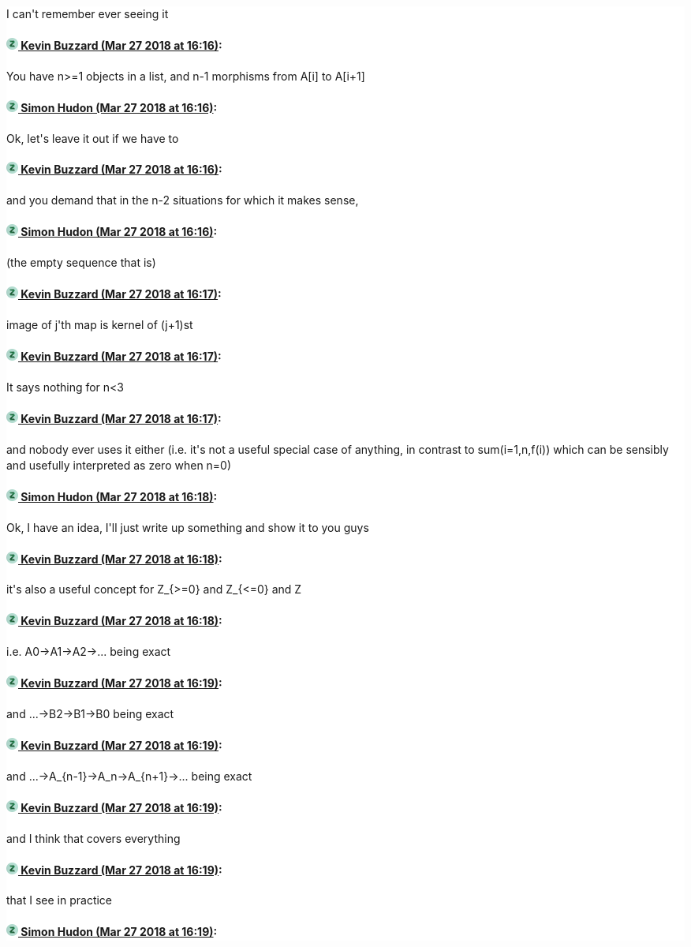I can't remember ever seeing it

#### [![Click to go to Zulip](../../assets/img/zulip2.png) Kevin Buzzard (Mar 27 2018 at 16:16)](https://leanprover.zulipchat.com/#narrow/stream/113488-general/topic/formalizing%20exact%20sequence/near/124274259):
You have n>=1 objects in a list, and n-1 morphisms from A[i] to A[i+1]

#### [![Click to go to Zulip](../../assets/img/zulip2.png) Simon Hudon (Mar 27 2018 at 16:16)](https://leanprover.zulipchat.com/#narrow/stream/113488-general/topic/formalizing%20exact%20sequence/near/124274261):
Ok, let's leave it out if we have to

#### [![Click to go to Zulip](../../assets/img/zulip2.png) Kevin Buzzard (Mar 27 2018 at 16:16)](https://leanprover.zulipchat.com/#narrow/stream/113488-general/topic/formalizing%20exact%20sequence/near/124274268):
and you demand that in the n-2 situations for which it makes sense,

#### [![Click to go to Zulip](../../assets/img/zulip2.png) Simon Hudon (Mar 27 2018 at 16:16)](https://leanprover.zulipchat.com/#narrow/stream/113488-general/topic/formalizing%20exact%20sequence/near/124274270):
(the empty sequence that is)

#### [![Click to go to Zulip](../../assets/img/zulip2.png) Kevin Buzzard (Mar 27 2018 at 16:17)](https://leanprover.zulipchat.com/#narrow/stream/113488-general/topic/formalizing%20exact%20sequence/near/124274276):
image of j'th map is kernel of (j+1)st

#### [![Click to go to Zulip](../../assets/img/zulip2.png) Kevin Buzzard (Mar 27 2018 at 16:17)](https://leanprover.zulipchat.com/#narrow/stream/113488-general/topic/formalizing%20exact%20sequence/near/124274285):
It says nothing for n<3

#### [![Click to go to Zulip](../../assets/img/zulip2.png) Kevin Buzzard (Mar 27 2018 at 16:17)](https://leanprover.zulipchat.com/#narrow/stream/113488-general/topic/formalizing%20exact%20sequence/near/124274293):
and nobody ever uses it either (i.e. it's not a useful special case of anything, in contrast to sum(i=1,n,f(i)) which can be sensibly and usefully interpreted as zero when n=0)

#### [![Click to go to Zulip](../../assets/img/zulip2.png) Simon Hudon (Mar 27 2018 at 16:18)](https://leanprover.zulipchat.com/#narrow/stream/113488-general/topic/formalizing%20exact%20sequence/near/124274340):
Ok, I have an idea, I'll just write up something and show it to you guys

#### [![Click to go to Zulip](../../assets/img/zulip2.png) Kevin Buzzard (Mar 27 2018 at 16:18)](https://leanprover.zulipchat.com/#narrow/stream/113488-general/topic/formalizing%20exact%20sequence/near/124274342):
it's also a useful concept for Z_{>=0} and Z_{<=0} and Z

#### [![Click to go to Zulip](../../assets/img/zulip2.png) Kevin Buzzard (Mar 27 2018 at 16:18)](https://leanprover.zulipchat.com/#narrow/stream/113488-general/topic/formalizing%20exact%20sequence/near/124274346):
i.e. A0->A1->A2->... being exact

#### [![Click to go to Zulip](../../assets/img/zulip2.png) Kevin Buzzard (Mar 27 2018 at 16:19)](https://leanprover.zulipchat.com/#narrow/stream/113488-general/topic/formalizing%20exact%20sequence/near/124274353):
and ...->B2->B1->B0 being exact

#### [![Click to go to Zulip](../../assets/img/zulip2.png) Kevin Buzzard (Mar 27 2018 at 16:19)](https://leanprover.zulipchat.com/#narrow/stream/113488-general/topic/formalizing%20exact%20sequence/near/124274358):
and ...->A_{n-1}->A_n->A_{n+1}->... being exact

#### [![Click to go to Zulip](../../assets/img/zulip2.png) Kevin Buzzard (Mar 27 2018 at 16:19)](https://leanprover.zulipchat.com/#narrow/stream/113488-general/topic/formalizing%20exact%20sequence/near/124274360):
and I think that covers everything

#### [![Click to go to Zulip](../../assets/img/zulip2.png) Kevin Buzzard (Mar 27 2018 at 16:19)](https://leanprover.zulipchat.com/#narrow/stream/113488-general/topic/formalizing%20exact%20sequence/near/124274361):
that I see in practice

#### [![Click to go to Zulip](../../assets/img/zulip2.png) Simon Hudon (Mar 27 2018 at 16:19)](https://leanprover.zulipchat.com/#narrow/stream/113488-general/topic/formalizing%20exact%20sequence/near/124274364):